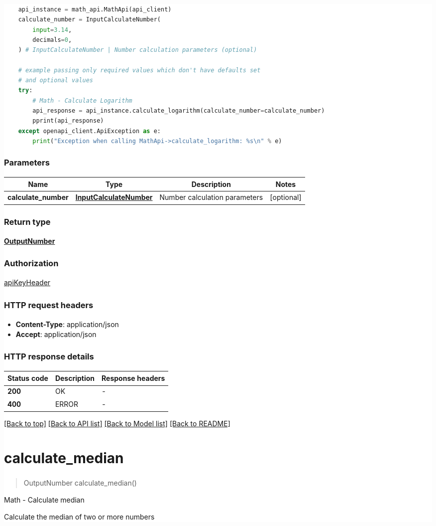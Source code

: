 ```python
    api_instance = math_api.MathApi(api_client)
    calculate_number = InputCalculateNumber(
        input=3.14,
        decimals=0,
    ) # InputCalculateNumber | Number calculation parameters (optional)

    # example passing only required values which don't have defaults set
    # and optional values
    try:
        # Math - Calculate Logarithm
        api_response = api_instance.calculate_logarithm(calculate_number=calculate_number)
        pprint(api_response)
    except openapi_client.ApiException as e:
        print("Exception when calling MathApi->calculate_logarithm: %s\n" % e)
```

### Parameters

Name | Type | Description  | Notes
------------- | ------------- | ------------- | -------------
 **calculate_number** | [**InputCalculateNumber**](InputCalculateNumber.md)| Number calculation parameters | [optional]

### Return type

[**OutputNumber**](OutputNumber.md)

### Authorization

[apiKeyHeader](../README.md#apiKeyHeader)

### HTTP request headers

 - **Content-Type**: application/json
 - **Accept**: application/json

### HTTP response details
| Status code | Description | Response headers |
|-------------|-------------|------------------|
**200** | OK |  -  |
**400** | ERROR |  -  |

[[Back to top]](#) [[Back to API list]](../README.md#documentation-for-api-endpoints) [[Back to Model list]](../README.md#documentation-for-models) [[Back to README]](../README.md)

# **calculate_median**
> OutputNumber calculate_median()

Math - Calculate median

Calculate the median of two or more numbers
